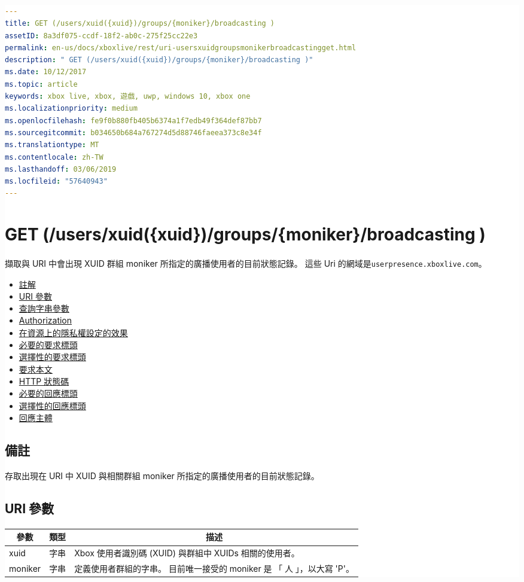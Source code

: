 ```yaml
---
title: GET (/users/xuid({xuid})/groups/{moniker}/broadcasting )
assetID: 8a3df075-ccdf-18f2-ab0c-275f25cc22e3
permalink: en-us/docs/xboxlive/rest/uri-usersxuidgroupsmonikerbroadcastingget.html
description: " GET (/users/xuid({xuid})/groups/{moniker}/broadcasting )"
ms.date: 10/12/2017
ms.topic: article
keywords: xbox live, xbox, 遊戲, uwp, windows 10, xbox one
ms.localizationpriority: medium
ms.openlocfilehash: fe9f0b880fb405b6374a1f7edb49f364def87bb7
ms.sourcegitcommit: b034650b684a767274d5d88746faeea373c8e34f
ms.translationtype: MT
ms.contentlocale: zh-TW
ms.lasthandoff: 03/06/2019
ms.locfileid: "57640943"
---
```

# <a name="get-usersxuidxuidgroupsmonikerbroadcasting-"></a>GET (/users/xuid({xuid})/groups/{moniker}/broadcasting )
擷取與 URI 中會出現 XUID 群組 moniker 所指定的廣播使用者的目前狀態記錄。 這些 Uri 的網域是`userpresence.xboxlive.com`。
 
  * [註解](#ID4EV)
  * [URI 參數](#ID4E5)
  * [查詢字串參數](#ID4EJB)
  * [Authorization](#ID4EKC)
  * [在資源上的隱私權設定的效果](#ID4EQD)
  * [必要的要求標頭](#ID4EEH)
  * [選擇性的要求標頭](#ID4EMBAC)
  * [要求本文](#ID4EMCAC)
  * [HTTP 狀態碼](#ID4EXCAC)
  * [必要的回應標頭](#ID4E3GAC)
  * [選擇性的回應標頭](#ID4EMJAC)
  * [回應主體](#ID4E5KAC)
 
<a id="ID4EV"></a>

 
## <a name="remarks"></a>備註
 
存取出現在 URI 中 XUID 與相關群組 moniker 所指定的廣播使用者的目前狀態記錄。
  
<a id="ID4E5"></a>

 
## <a name="uri-parameters"></a>URI 參數
 
| 參數| 類型| 描述| 
| --- | --- | --- | 
| xuid| 字串| Xbox 使用者識別碼 (XUID) 與群組中 XUIDs 相關的使用者。| 
| moniker| 字串| 定義使用者群組的字串。 目前唯一接受的 moniker 是 「 人 」，以大寫 'P'。| 
  